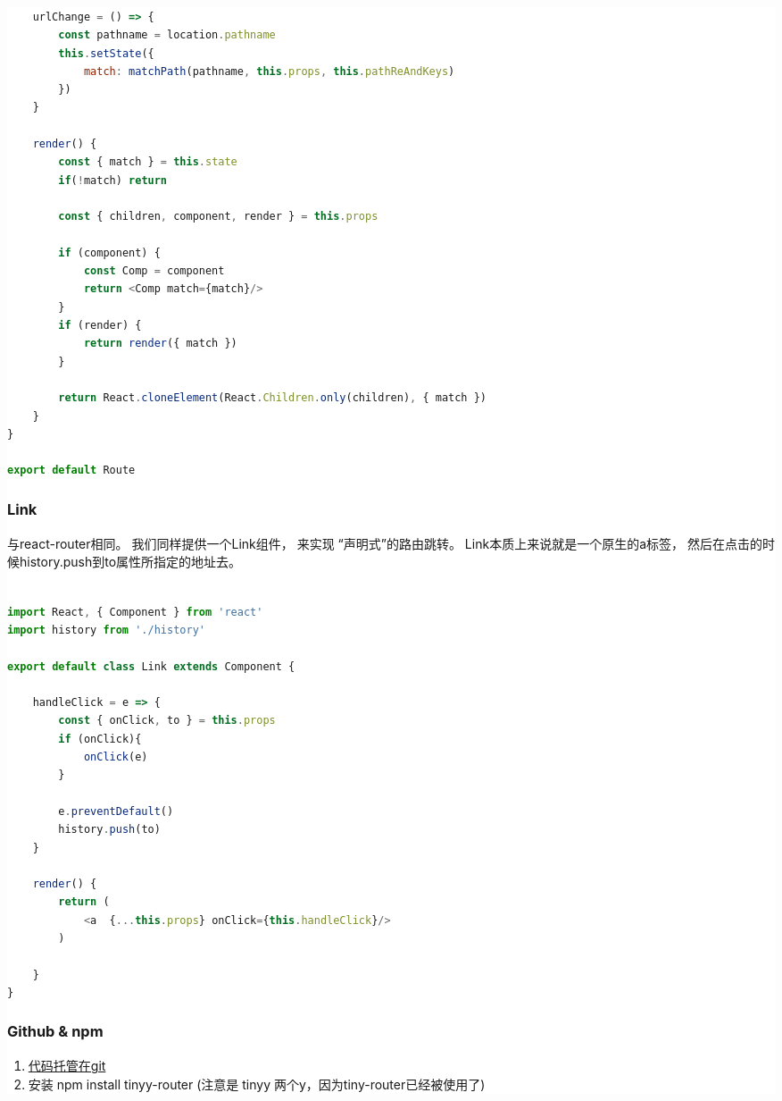 ```javascript
    urlChange = () => {
        const pathname = location.pathname
        this.setState({
            match: matchPath(pathname, this.props, this.pathReAndKeys)
        })
    }

    render() {
        const { match } = this.state
        if(!match) return

        const { children, component, render } = this.props

        if (component) {
            const Comp = component
            return <Comp match={match}/>
        }
        if (render) {
            return render({ match })
        }

        return React.cloneElement(React.Children.only(children), { match })
    }
}

export default Route
```

### Link
与react-router相同。 我们同样提供一个Link组件， 来实现 “声明式”的路由跳转。 
Link本质上来说就是一个原生的a标签， 然后在点击的时候history.push到to属性所指定的地址去。
```javascript

import React, { Component } from 'react'
import history from './history'

export default class Link extends Component {

    handleClick = e => {
        const { onClick, to } = this.props
        if (onClick){
            onClick(e)
        }

        e.preventDefault()
        history.push(to)
    }

    render() {
        return (
            <a  {...this.props} onClick={this.handleClick}/>
        )

    }
}
```

### Github & npm

1. [代码托管在git](https://github.com/Jingce-lu/tiny-router)
2. 安装 npm install tinyy-router (注意是 tinyy 两个y，因为tiny-router已经被使用了)

